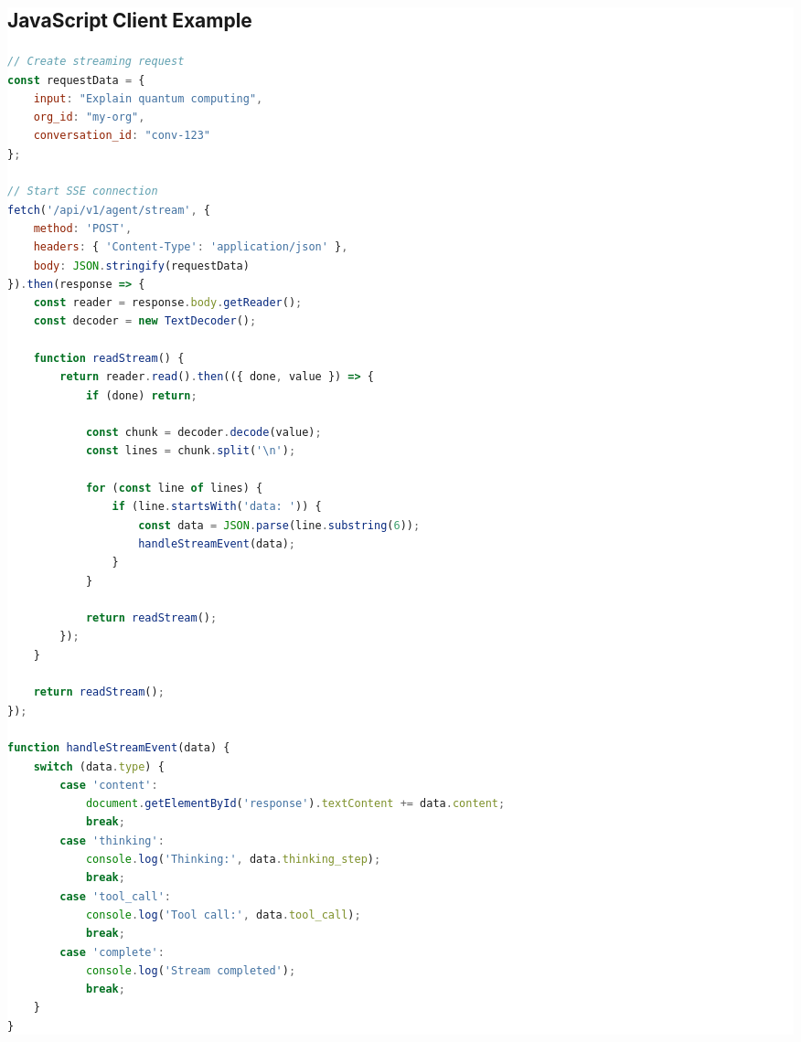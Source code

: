 ## JavaScript Client Example

```javascript
// Create streaming request
const requestData = {
    input: "Explain quantum computing",
    org_id: "my-org",
    conversation_id: "conv-123"
};

// Start SSE connection
fetch('/api/v1/agent/stream', {
    method: 'POST',
    headers: { 'Content-Type': 'application/json' },
    body: JSON.stringify(requestData)
}).then(response => {
    const reader = response.body.getReader();
    const decoder = new TextDecoder();
    
    function readStream() {
        return reader.read().then(({ done, value }) => {
            if (done) return;
            
            const chunk = decoder.decode(value);
            const lines = chunk.split('\n');
            
            for (const line of lines) {
                if (line.startsWith('data: ')) {
                    const data = JSON.parse(line.substring(6));
                    handleStreamEvent(data);
                }
            }
            
            return readStream();
        });
    }
    
    return readStream();
});

function handleStreamEvent(data) {
    switch (data.type) {
        case 'content':
            document.getElementById('response').textContent += data.content;
            break;
        case 'thinking':
            console.log('Thinking:', data.thinking_step);
            break;
        case 'tool_call':
            console.log('Tool call:', data.tool_call);
            break;
        case 'complete':
            console.log('Stream completed');
            break;
    }
}
```
